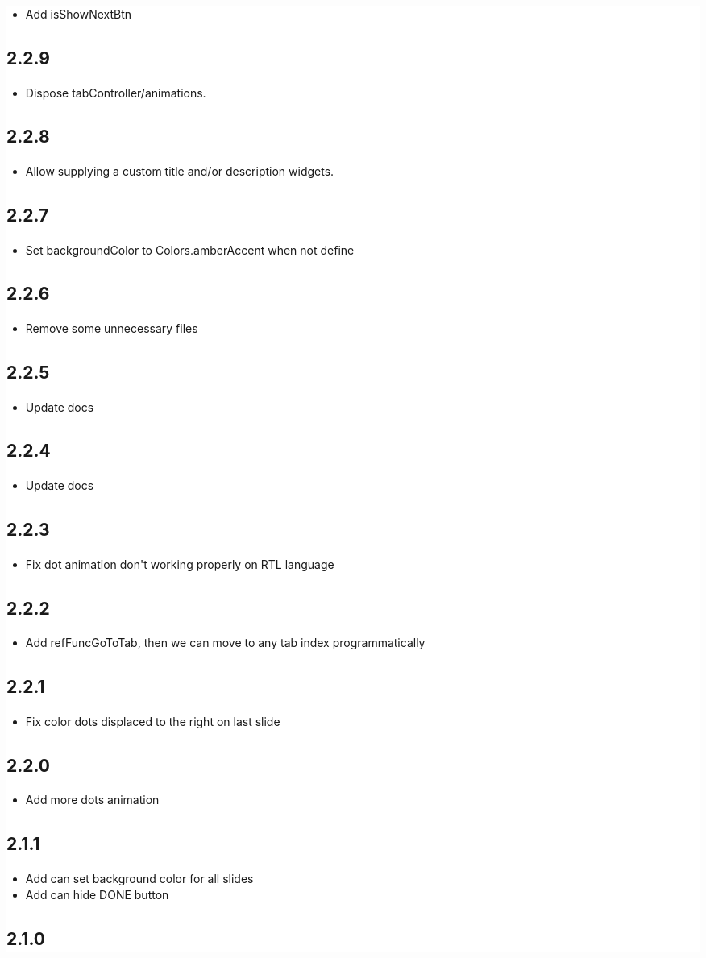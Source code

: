 * Add isShowNextBtn

## 2.2.9

* Dispose tabController/animations.

## 2.2.8

* Allow supplying a custom title and/or description widgets.

## 2.2.7

* Set backgroundColor to Colors.amberAccent when not define

## 2.2.6

* Remove some unnecessary files

## 2.2.5

* Update docs

## 2.2.4

* Update docs

## 2.2.3

* Fix dot animation don't working properly on RTL language

## 2.2.2

* Add refFuncGoToTab, then we can move to any tab index programmatically

## 2.2.1

* Fix color dots displaced to the right on last slide

## 2.2.0

* Add more dots animation 

## 2.1.1

* Add can set background color for all slides
* Add can hide DONE button

## 2.1.0
